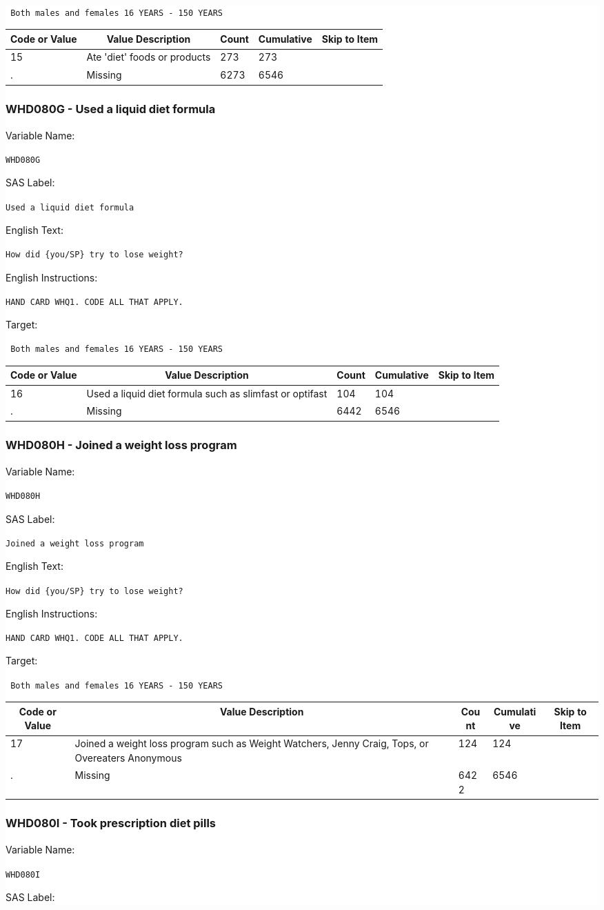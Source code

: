      Both males and females 16 YEARS - 150 YEARS
Code or Value | Value Description | Count | Cumulative | Skip to Item  
---|---|---|---|---  
15 | Ate 'diet' foods or products | 273 | 273 |   
. | Missing | 6273 | 6546 |   
  
### WHD080G - Used a liquid diet formula

Variable Name:

    WHD080G
SAS Label:

    Used a liquid diet formula
English Text:

    How did {you/SP} try to lose weight?
English Instructions:

    HAND CARD WHQ1. CODE ALL THAT APPLY.
Target:

     Both males and females 16 YEARS - 150 YEARS
Code or Value | Value Description | Count | Cumulative | Skip to Item  
---|---|---|---|---  
16 | Used a liquid diet formula such as slimfast or optifast | 104 | 104 |   
. | Missing | 6442 | 6546 |   
  
### WHD080H - Joined a weight loss program

Variable Name:

    WHD080H
SAS Label:

    Joined a weight loss program
English Text:

    How did {you/SP} try to lose weight?
English Instructions:

    HAND CARD WHQ1. CODE ALL THAT APPLY.
Target:

     Both males and females 16 YEARS - 150 YEARS
Code or Value | Value Description | Count | Cumulative | Skip to Item  
---|---|---|---|---  
17 | Joined a weight loss program such as Weight Watchers, Jenny Craig, Tops, or Overeaters Anonymous | 124 | 124 |   
. | Missing | 6422 | 6546 |   
  
### WHD080I - Took prescription diet pills

Variable Name:

    WHD080I
SAS Label:
